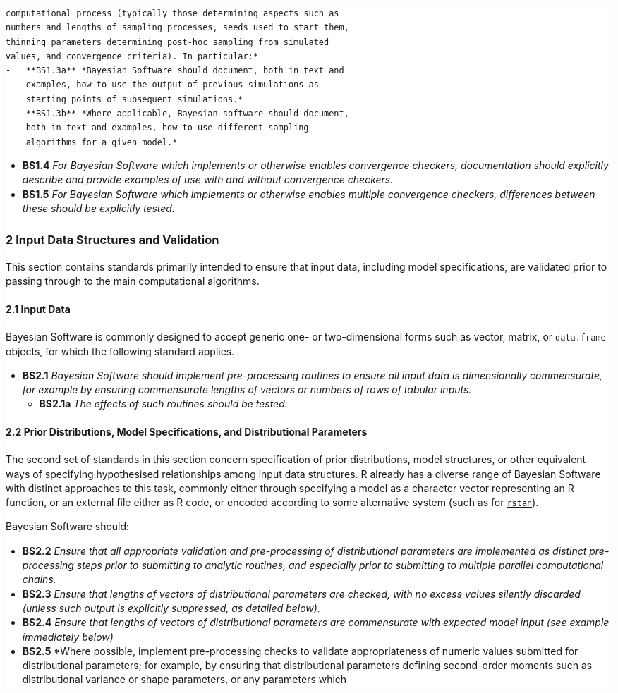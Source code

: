     computational process (typically those determining aspects such as
    numbers and lengths of sampling processes, seeds used to start them,
    thinning parameters determining post-hoc sampling from simulated
    values, and convergence criteria). In particular:*
    -   **BS1.3a** *Bayesian Software should document, both in text and
        examples, how to use the output of previous simulations as
        starting points of subsequent simulations.*
    -   **BS1.3b** *Where applicable, Bayesian software should document,
        both in text and examples, how to use different sampling
        algorithms for a given model.*
-   **BS1.4** *For Bayesian Software which implements or otherwise
    enables convergence checkers, documentation should explicitly
    describe and provide examples of use with and without convergence
    checkers.*
-   **BS1.5** *For Bayesian Software which implements or otherwise
    enables multiple convergence checkers, differences between these
    should be explicitly tested.*

### 2 Input Data Structures and Validation

This section contains standards primarily intended to ensure that input
data, including model specifications, are validated prior to passing
through to the main computational algorithms.

#### 2.1 Input Data

Bayesian Software is commonly designed to accept generic one- or
two-dimensional forms such as vector, matrix, or `data.frame` objects,
for which the following standard applies.

-   **BS2.1** *Bayesian Software should implement pre-processing
    routines to ensure all input data is dimensionally commensurate, for
    example by ensuring commensurate lengths of vectors or numbers of
    rows of tabular inputs.*
    -   **BS2.1a** *The effects of such routines should be tested.*

#### 2.2 Prior Distributions, Model Specifications, and Distributional Parameters

The second set of standards in this section concern specification of
prior distributions, model structures, or other equivalent ways of
specifying hypothesised relationships among input data structures. R
already has a diverse range of Bayesian Software with distinct
approaches to this task, commonly either through specifying a model as a
character vector representing an R function, or an external file either
as R code, or encoded according to some alternative system (such as for
[`rstan`](https://mc-stan.org/rstan/)).

Bayesian Software should:

-   **BS2.2** *Ensure that all appropriate validation and pre-processing
    of distributional parameters are implemented as distinct
    pre-processing steps prior to submitting to analytic routines, and
    especially prior to submitting to multiple parallel computational
    chains.*
-   **BS2.3** *Ensure that lengths of vectors of distributional
    parameters are checked, with no excess values silently discarded
    (unless such output is explicitly suppressed, as detailed below).*
-   **BS2.4** *Ensure that lengths of vectors of distributional
    parameters are commensurate with expected model input (see example
    immediately below)*
-   **BS2.5** *Where possible, implement pre-processing checks to
    validate appropriateness of numeric values submitted for
    distributional parameters; for example, by ensuring that
    distributional parameters defining second-order moments such as
    distributional variance or shape parameters, or any parameters which